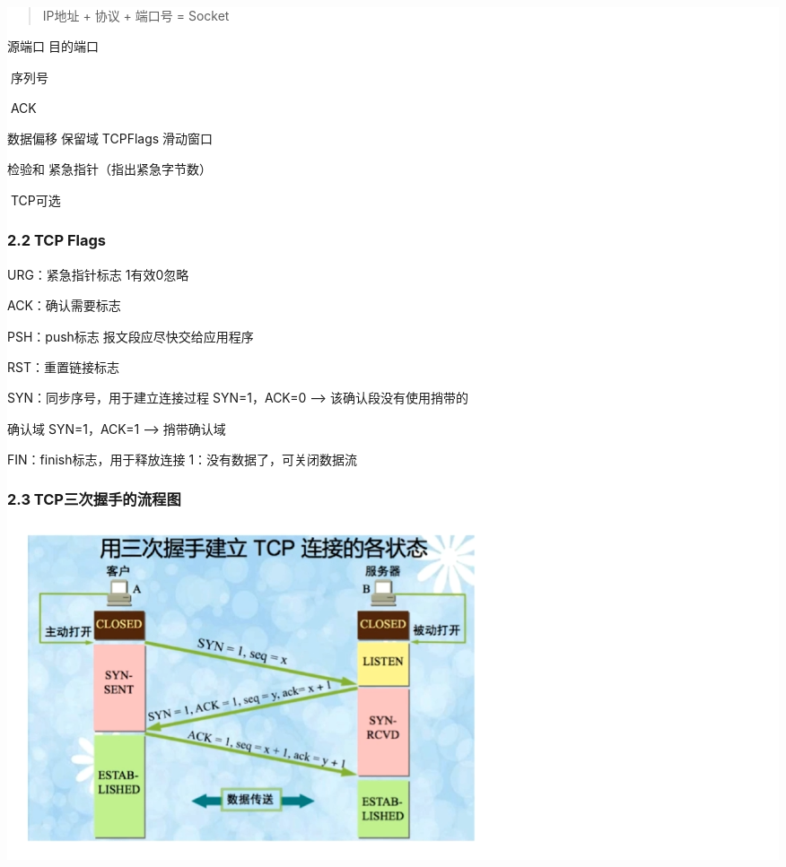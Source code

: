

> IP地址 + 协议 + 端口号 = Socket

源端口					目的端口

​	 		  序列号

​	    		 ACK

数据偏移 保留域 TCPFlags       滑动窗口

检验和					紧急指针（指出紧急字节数）

​			   TCP可选



### 2.2 TCP Flags

URG：紧急指针标志	1有效0忽略

ACK：确认需要标志

PSH：push标志	报文段应尽快交给应用程序

RST：重置链接标志

SYN：同步序号，用于建立连接过程	SYN=1，ACK=0 ——> 该确认段没有使用捎带的

确认域						          SYN=1，ACK=1 ——> 捎带确认域

FIN：finish标志，用于释放连接	1：没有数据了，可关闭数据流

### 2.3 TCP三次握手的流程图

![1551187873241](https://github.com/ConfusedBear/JavaOfferLessonStudy/blob/master/images/1551187873241.png)

